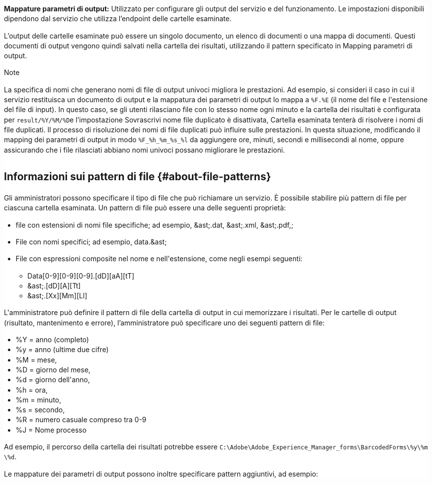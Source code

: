 **Mappature parametri di output:** Utilizzato per configurare gli output del servizio e del funzionamento. Le impostazioni disponibili dipendono dal servizio che utilizza l’endpoint delle cartelle esaminate.

L’output delle cartelle esaminate può essere un singolo documento, un elenco di documenti o una mappa di documenti. Questi documenti di output vengono quindi salvati nella cartella dei risultati, utilizzando il pattern specificato in Mapping parametri di output.

>[!NOTE]
>
>La specifica di nomi che generano nomi di file di output univoci migliora le prestazioni. Ad esempio, si consideri il caso in cui il servizio restituisca un documento di output e la mappatura dei parametri di output lo mappa a `%F.%E` (il nome del file e l&#39;estensione del file di input). In questo caso, se gli utenti rilasciano file con lo stesso nome ogni minuto e la cartella dei risultati è configurata per `result/%Y/%M/%D`e l’impostazione Sovrascrivi nome file duplicato è disattivata, Cartella esaminata tenterà di risolvere i nomi di file duplicati. Il processo di risoluzione dei nomi di file duplicati può influire sulle prestazioni. In questa situazione, modificando il mapping dei parametri di output in modo `%F_%h_%m_%s_%l` da aggiungere ore, minuti, secondi e millisecondi al nome, oppure assicurando che i file rilasciati abbiano nomi univoci possano migliorare le prestazioni.

## Informazioni sui pattern di file {#about-file-patterns}

Gli amministratori possono specificare il tipo di file che può richiamare un servizio. È possibile stabilire più pattern di file per ciascuna cartella esaminata. Un pattern di file può essere una delle seguenti proprietà:

* file con estensioni di nomi file specifiche; ad esempio, &amp;ast;.dat, &amp;ast;.xml, &amp;ast;.pdf,;
* File con nomi specifici; ad esempio, data.&amp;ast;
* File con espressioni composite nel nome e nell&#39;estensione, come negli esempi seguenti:

   * Data[0-9][0-9][0-9].[dD][aA][tT]
   * &amp;ast;.[dD][A][Tt]
   * &amp;ast;.[Xx][Mm][Ll]

L&#39;amministratore può definire il pattern di file della cartella di output in cui memorizzare i risultati. Per le cartelle di output (risultato, mantenimento e errore), l’amministratore può specificare uno dei seguenti pattern di file:

* %Y = anno (completo)
* %y = anno (ultime due cifre)
* %M = mese,
* %D = giorno del mese,
* %d = giorno dell&#39;anno,
* %h = ora,
* %m = minuto,
* %s = secondo,
* %R = numero casuale compreso tra 0-9
* %J = Nome processo

Ad esempio, il percorso della cartella dei risultati potrebbe essere `C:\Adobe\Adobe_Experience_Manager_forms\BarcodedForms\%y\%m\%d`.

Le mappature dei parametri di output possono inoltre specificare pattern aggiuntivi, ad esempio:
